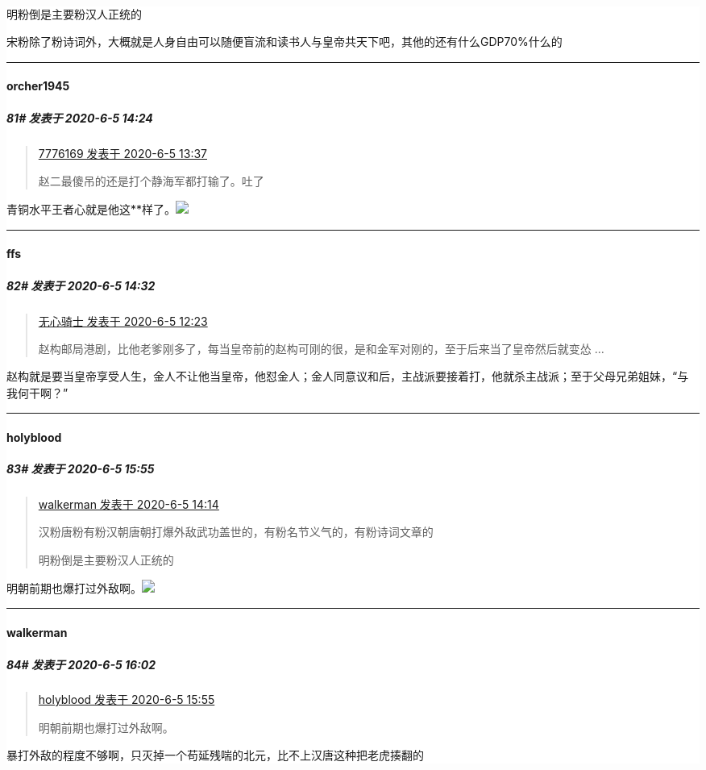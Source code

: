 明粉倒是主要粉汉人正统的


宋粉除了粉诗词外，大概就是人身自由可以随便盲流和读书人与皇帝共天下吧，其他的还有什么GDP70%什么的


-----

####  orcher1945  
##### 81#       发表于 2020-6-5 14:24


<blockquote><a href="httphttps://bbs.saraba1st.com/2b/forum.php?mod=redirect&amp;goto=findpost&amp;pid=47686288&amp;ptid=1939703" target="_blank">7776169 发表于 2020-6-5 13:37</a>

赵二最傻吊的还是打个静海军都打输了。吐了</blockquote>
青铜水平王者心就是他这**样了。<img src="https://static.saraba1st.com/image/smiley/face2017/067.png" referrerpolicy="no-referrer">


-----

####  ffs  
##### 82#       发表于 2020-6-5 14:32


<blockquote><a href="httphttps://bbs.saraba1st.com/2b/forum.php?mod=redirect&amp;goto=findpost&amp;pid=47685520&amp;ptid=1939703" target="_blank">无心骑士 发表于 2020-6-5 12:23</a>

赵构邮局港剧，比他老爹刚多了，每当皇帝前的赵构可刚的很，是和金军对刚的，至于后来当了皇帝然后就变怂 ...</blockquote>
赵构就是要当皇帝享受人生，金人不让他当皇帝，他怼金人；金人同意议和后，主战派要接着打，他就杀主战派；至于父母兄弟姐妹，“与我何干啊？”


-----

####  holyblood  
##### 83#       发表于 2020-6-5 15:55


<blockquote><a href="httphttps://bbs.saraba1st.com/2b/forum.php?mod=redirect&amp;goto=findpost&amp;pid=47686607&amp;ptid=1939703" target="_blank">walkerman 发表于 2020-6-5 14:14</a>

汉粉唐粉有粉汉朝唐朝打爆外敌武功盖世的，有粉名节义气的，有粉诗词文章的

明粉倒是主要粉汉人正统的</blockquote>
明朝前期也爆打过外敌啊。<img src="https://static.saraba1st.com/image/smiley/face2017/245.png" referrerpolicy="no-referrer">


-----

####  walkerman  
##### 84#       发表于 2020-6-5 16:02


<blockquote><a href="httphttps://bbs.saraba1st.com/2b/forum.php?mod=redirect&amp;goto=findpost&amp;pid=47687726&amp;ptid=1939703" target="_blank">holyblood 发表于 2020-6-5 15:55</a>

明朝前期也爆打过外敌啊。</blockquote>
暴打外敌的程度不够啊，只灭掉一个苟延残喘的北元，比不上汉唐这种把老虎揍翻的
